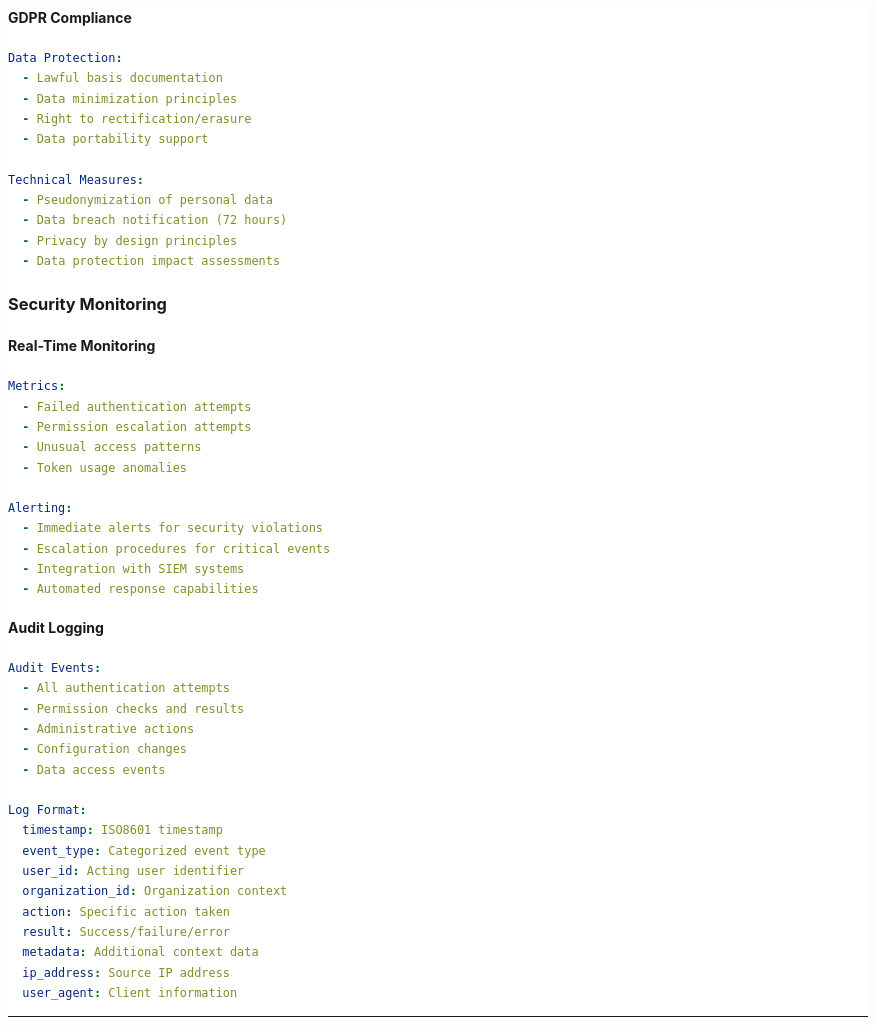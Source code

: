 #### GDPR Compliance
```yaml
Data Protection:
  - Lawful basis documentation
  - Data minimization principles
  - Right to rectification/erasure
  - Data portability support

Technical Measures:
  - Pseudonymization of personal data
  - Data breach notification (72 hours)
  - Privacy by design principles
  - Data protection impact assessments
```

### Security Monitoring

#### Real-Time Monitoring
```yaml
Metrics:
  - Failed authentication attempts
  - Permission escalation attempts
  - Unusual access patterns
  - Token usage anomalies

Alerting:
  - Immediate alerts for security violations
  - Escalation procedures for critical events
  - Integration with SIEM systems
  - Automated response capabilities
```

#### Audit Logging
```yaml
Audit Events:
  - All authentication attempts
  - Permission checks and results
  - Administrative actions
  - Configuration changes
  - Data access events

Log Format:
  timestamp: ISO8601 timestamp
  event_type: Categorized event type
  user_id: Acting user identifier
  organization_id: Organization context
  action: Specific action taken
  result: Success/failure/error
  metadata: Additional context data
  ip_address: Source IP address
  user_agent: Client information
```

---
